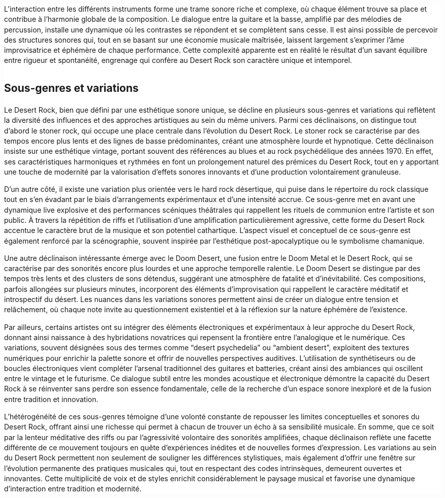 L’interaction entre les différents instruments forme une trame sonore riche et complexe, où chaque élément trouve sa place et contribue à l’harmonie globale de la composition. Le dialogue entre la guitare et la basse, amplifié par des mélodies de percussion, installe une dynamique où les contrastes se répondent et se complètent sans cesse. Il est ainsi possible de percevoir des structures sonores qui, tout en se basant sur une économie musicale maîtrisée, laissent largement s’exprimer l’âme improvisatrice et éphémère de chaque performance. Cette complexité apparente est en réalité le résultat d’un savant équilibre entre rigueur et spontanéité, engrenage qui confère au Desert Rock son caractère unique et intemporel.


## Sous-genres et variations

Le Desert Rock, bien que défini par une esthétique sonore unique, se décline en plusieurs sous-genres et variations qui reflètent la diversité des influences et des approches artistiques au sein du même univers. Parmi ces déclinaisons, on distingue tout d’abord le stoner rock, qui occupe une place centrale dans l’évolution du Desert Rock. Le stoner rock se caractérise par des tempos encore plus lents et des lignes de basse prédominantes, créant une atmosphère lourde et hypnotique. Cette déclinaison insiste sur une esthétique vintage, portant souvent des références au blues et au rock psychédélique des années 1970. En effet, ses caractéristiques harmoniques et rythmées en font un prolongement naturel des prémices du Desert Rock, tout en y apportant une touche de modernité par la valorisation d’effets sonores innovants et d’une production volontairement granuleuse.  

D’un autre côté, il existe une variation plus orientée vers le hard rock désertique, qui puise dans le répertoire du rock classique tout en s’en évadant par le biais d’arrangements expérimentaux et d’une intensité accrue. Ce sous-genre met en avant une dynamique live explosive et des performances scéniques théâtrales qui rappellent les rituels de communion entre l’artiste et son public. À travers la répétition de riffs et l’utilisation d’une amplification particulièrement agressive, cette forme du Desert Rock accentue le caractère brut de la musique et son potentiel cathartique. L’aspect visuel et conceptuel de ce sous-genre est également renforcé par la scénographie, souvent inspirée par l’esthétique post-apocalyptique ou le symbolisme chamanique.  

Une autre déclinaison intéressante émerge avec le Doom Desert, une fusion entre le Doom Metal et le Desert Rock, qui se caractérise par des sonorités encore plus lourdes et une approche temporelle ralentie. Le Doom Desert se distingue par des tempos très lents et des clusters de sons détendus, suggérant une atmosphère de fatalité et d’inévitabilité. Ces compositions, parfois allongées sur plusieurs minutes, incorporent des éléments d’improvisation qui rappellent le caractère méditatif et introspectif du désert. Les nuances dans les variations sonores permettent ainsi de créer un dialogue entre tension et relâchement, où chaque note invite au questionnement existentiel et à la réflexion sur la nature éphémère de l’existence.  

Par ailleurs, certains artistes ont su intégrer des éléments électroniques et expérimentaux à leur approche du Desert Rock, donnant ainsi naissance à des hybridations novatrices qui repensent la frontière entre l’analogique et le numérique. Ces variations, souvent désignées sous des termes comme “desert psychedelia” ou “ambient desert”, exploitent des textures numériques pour enrichir la palette sonore et offrir de nouvelles perspectives auditives. L’utilisation de synthétiseurs ou de boucles électroniques vient compléter l’arsenal traditionnel des guitares et batteries, créant ainsi des ambiances qui oscillent entre le vintage et le futurisme. Ce dialogue subtil entre les mondes acoustique et électronique démontre la capacité du Desert Rock à se réinventer sans perdre son essence fondamentale, celle de la recherche d’un espace sonore inexploré et de la fusion entre tradition et innovation.  

L’hétérogénéité de ces sous-genres témoigne d’une volonté constante de repousser les limites conceptuelles et sonores du Desert Rock, offrant ainsi une richesse qui permet à chacun de trouver un écho à sa sensibilité musicale. En somme, que ce soit par la lenteur méditative des riffs ou par l’agressivité volontaire des sonorités amplifiées, chaque déclinaison reflète une facette différente de ce mouvement toujours en quête d’expériences inédites et de nouvelles formes d’expression. Les variations au sein du Desert Rock permettent non seulement de souligner les différences stylistiques, mais également d’offrir une fenêtre sur l’évolution permanente des pratiques musicales qui, tout en respectant des codes intrinsèques, demeurent ouvertes et innovantes. Cette multiplicité de voix et de styles enrichit considérablement le paysage musical et favorise une dynamique d’interaction entre tradition et modernité.
